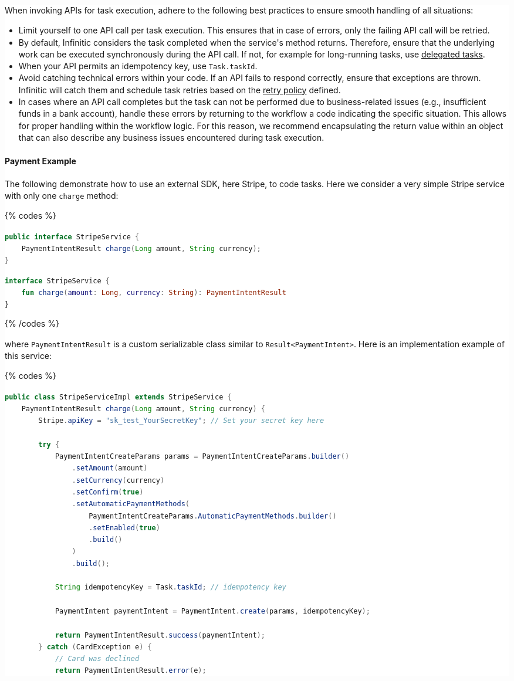 When invoking APIs for task execution, adhere to the following best practices to ensure smooth handling of all situations:

* Limit yourself to one API call per task execution. This ensures that in case of errors, only the failing API call will be retried.
* By default, Infinitic considers the task completed when the service's method returns. Therefore, ensure that the underlying work can be executed synchronously during the API call. If not, for example for long-running tasks, use [delegated tasks](/docs/services/delegated).
* When your API permits an idempotency key, use `Task.taskId`.
* Avoid catching technical errors within your code. If an API fails to respond correctly, ensure that exceptions are thrown. Infinitic will catch them and schedule task retries based on the [retry policy](/docs/services/syntax#retries-policy) defined.
* In cases where an API call completes but the task can not be performed due to business-related issues (e.g., insufficient funds in a bank account), handle these errors by returning to the workflow a code indicating the specific situation. This allows for proper handling within the workflow logic. For this reason, we recommend encapsulating the return value within an object that can also describe any business issues encountered during task execution.

#### Payment Example

The following demonstrate how to use an external SDK, here Stripe, to code tasks. Here we consider a very simple Stripe service with only one `charge` method:

{% codes %}

```java
public interface StripeService {
    PaymentIntentResult charge(Long amount, String currency);
}
```

```kotlin
interface StripeService {
    fun charge(amount: Long, currency: String): PaymentIntentResult
}
```

{% /codes %}

where `PaymentIntentResult` is a custom serializable class similar to `Result<PaymentIntent>`.
Here is an implementation example of this service:

{% codes %}

```java
public class StripeServiceImpl extends StripeService {
    PaymentIntentResult charge(Long amount, String currency) {
        Stripe.apiKey = "sk_test_YourSecretKey"; // Set your secret key here

        try {
            PaymentIntentCreateParams params = PaymentIntentCreateParams.builder()
                .setAmount(amount)
                .setCurrency(currency)
                .setConfirm(true)
                .setAutomaticPaymentMethods(
                    PaymentIntentCreateParams.AutomaticPaymentMethods.builder()
                    .setEnabled(true)
                    .build()
                )
                .build();

            String idempotencyKey = Task.taskId; // idempotency key

            PaymentIntent paymentIntent = PaymentIntent.create(params, idempotencyKey);

            return PaymentIntentResult.success(paymentIntent);
        } catch (CardException e) {
            // Card was declined
            return PaymentIntentResult.error(e);
```